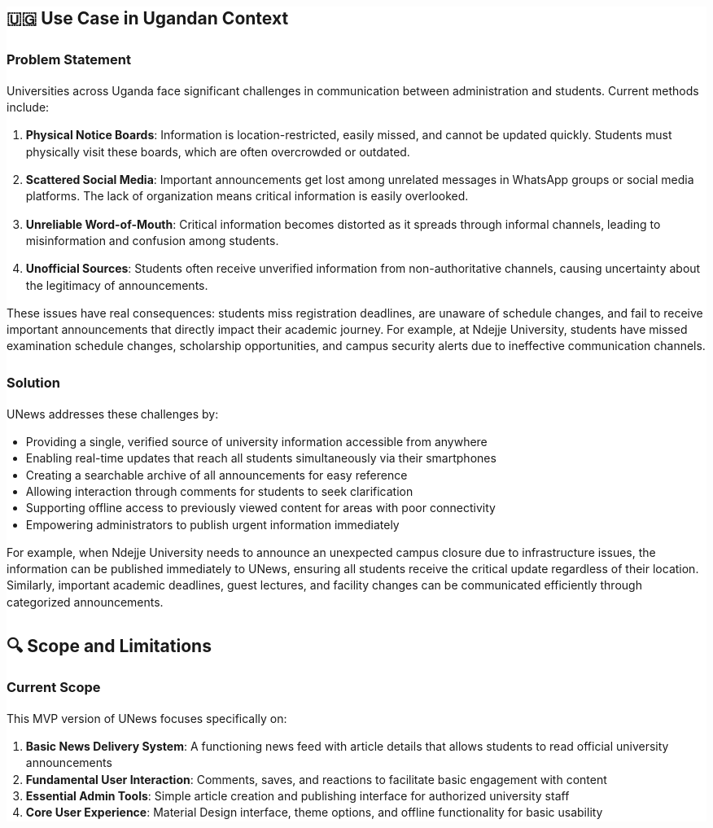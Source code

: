 ## 🇺🇬 Use Case in Ugandan Context

### Problem Statement
Universities across Uganda face significant challenges in communication between administration and students. Current methods include:

1. **Physical Notice Boards**: Information is location-restricted, easily missed, and cannot be updated quickly. Students must physically visit these boards, which are often overcrowded or outdated.

2. **Scattered Social Media**: Important announcements get lost among unrelated messages in WhatsApp groups or social media platforms. The lack of organization means critical information is easily overlooked.

3. **Unreliable Word-of-Mouth**: Critical information becomes distorted as it spreads through informal channels, leading to misinformation and confusion among students.

4. **Unofficial Sources**: Students often receive unverified information from non-authoritative channels, causing uncertainty about the legitimacy of announcements.

These issues have real consequences: students miss registration deadlines, are unaware of schedule changes, and fail to receive important announcements that directly impact their academic journey. For example, at Ndejje University, students have missed examination schedule changes, scholarship opportunities, and campus security alerts due to ineffective communication channels.

### Solution
UNews addresses these challenges by:

- Providing a single, verified source of university information accessible from anywhere
- Enabling real-time updates that reach all students simultaneously via their smartphones
- Creating a searchable archive of all announcements for easy reference
- Allowing interaction through comments for students to seek clarification
- Supporting offline access to previously viewed content for areas with poor connectivity
- Empowering administrators to publish urgent information immediately

For example, when Ndejje University needs to announce an unexpected campus closure due to infrastructure issues, the information can be published immediately to UNews, ensuring all students receive the critical update regardless of their location. Similarly, important academic deadlines, guest lectures, and facility changes can be communicated efficiently through categorized announcements.

## 🔍 Scope and Limitations

### Current Scope
This MVP version of UNews focuses specifically on:

1. **Basic News Delivery System**: A functioning news feed with article details that allows students to read official university announcements
2. **Fundamental User Interaction**: Comments, saves, and reactions to facilitate basic engagement with content
3. **Essential Admin Tools**: Simple article creation and publishing interface for authorized university staff
4. **Core User Experience**: Material Design interface, theme options, and offline functionality for basic usability
